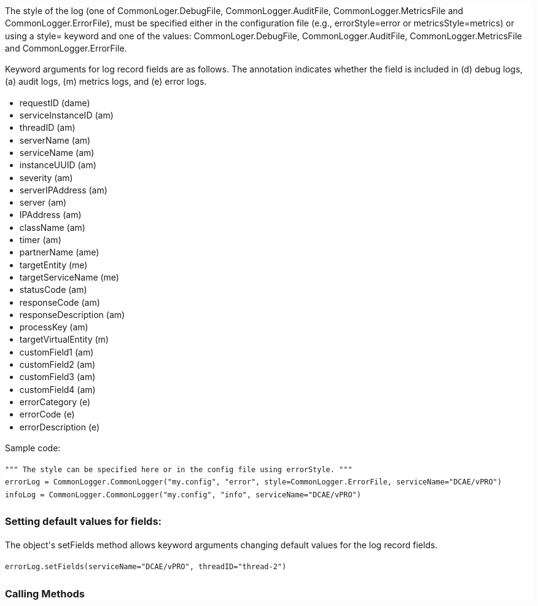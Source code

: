 The style of the log (one of CommonLoger.DebugFile, CommonLogger.AuditFile,
CommonLogger.MetricsFile and CommonLogger.ErrorFile), must be specified either
in the configuration file (e.g., errorStyle=error or metricsStyle=metrics) or
using a style= keyword and one of the values: CommonLoger.DebugFile,
CommonLogger.AuditFile, CommonLogger.MetricsFile and CommonLogger.ErrorFile.

Keyword arguments for log record fields are as follows.
The annotation indicates whether the field is included in
(d) debug logs, (a) audit logs, (m) metrics logs, and (e) error logs.

* requestID (dame)
* serviceInstanceID (am)
* threadID (am)
* serverName (am)
* serviceName (am)
* instanceUUID (am)
* severity (am)
* serverIPAddress (am)
* server (am)
* IPAddress (am)
* className (am)
* timer (am)
* partnerName (ame)
* targetEntity (me)
* targetServiceName (me)
* statusCode (am)
* responseCode (am)
* responseDescription (am)
* processKey (am)
* targetVirtualEntity (m)
* customField1 (am)
* customField2 (am)
* customField3 (am)
* customField4 (am)
* errorCategory (e)
* errorCode (e)
* errorDescription (e)

Sample code:

    """ The style can be specified here or in the config file using errorStyle. """
    errorLog = CommonLogger.CommonLogger("my.config", "error", style=CommonLogger.ErrorFile, serviceName="DCAE/vPRO")
    infoLog = CommonLogger.CommonLogger("my.config", "info", serviceName="DCAE/vPRO")

### Setting default values for fields:

The object's setFields method allows keyword arguments changing default values for the log record fields.

    errorLog.setFields(serviceName="DCAE/vPRO", threadID="thread-2")

### Calling Methods
